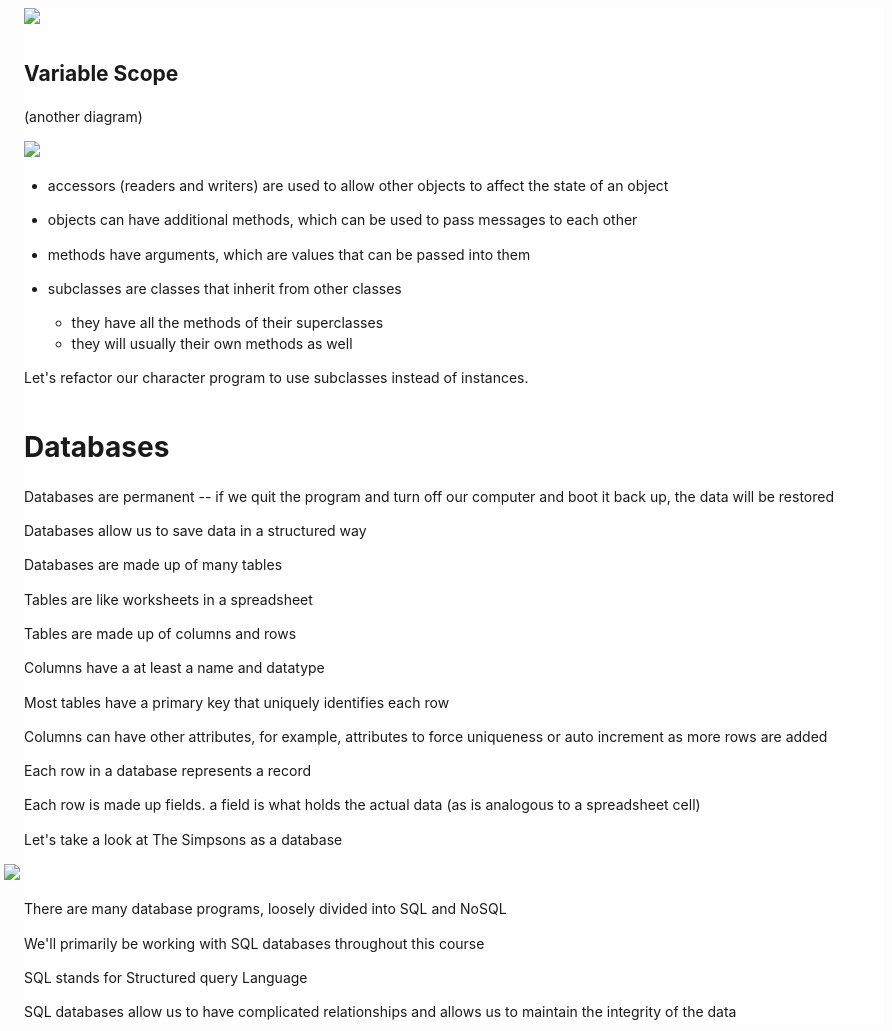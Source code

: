 ![](ruby-variable-scope.jpg)

## Variable Scope

(another diagram)

![](ruby-variable-scope-x-4.jpg)

- accessors (readers and writers) are used to allow other objects to affect the state of an object

- objects can have additional methods, which can be used to pass messages to each other

- methods have arguments, which are values that can be passed into them

- subclasses are classes that inherit from other classes

  - they have all the methods of their superclasses
  - they will usually their own methods as well

Let's refactor our character program to use subclasses instead of instances.

# Databases

Databases are permanent -- if we quit the program and turn off our computer and boot it back up, the data will be restored

Databases allow us to save data in a structured way

Databases are made up of many tables

Tables are like worksheets in a spreadsheet

Tables are made up of columns and rows

Columns have a at least a name and datatype

Most tables have a primary key that uniquely identifies each row

Columns can have other attributes, for example, attributes to force uniqueness or auto increment as more rows are added

Each row in a database represents a record

Each row is made up fields. a field is what holds the actual data (as is analogous to a spreadsheet cell)

Let's take a look at The Simpsons as a database

<img style='margin-left: -20px;' src='diagram.png'>

There are many database programs, loosely divided into SQL and NoSQL

We'll primarily be working with SQL databases throughout this course

SQL stands for Structured query Language

SQL databases allow us to have complicated relationships and allows us to maintain the integrity of the data
